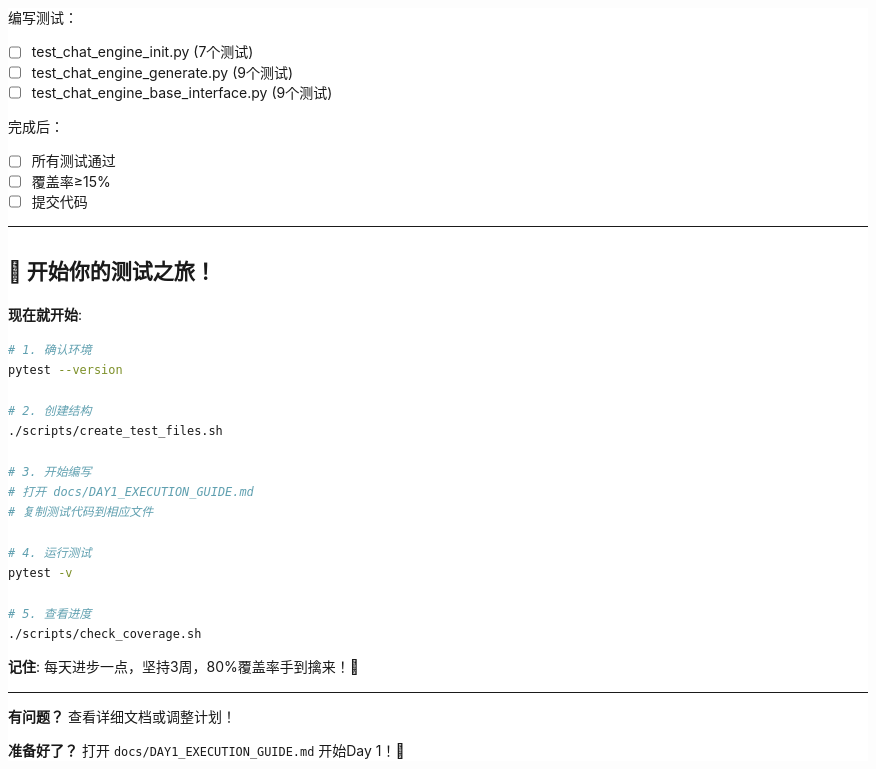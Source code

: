 编写测试：
- [ ] test_chat_engine_init.py (7个测试)
- [ ] test_chat_engine_generate.py (9个测试)
- [ ] test_chat_engine_base_interface.py (9个测试)

完成后：
- [ ] 所有测试通过
- [ ] 覆盖率≥15%
- [ ] 提交代码

---

## 🎉 开始你的测试之旅！

**现在就开始**:

```bash
# 1. 确认环境
pytest --version

# 2. 创建结构
./scripts/create_test_files.sh

# 3. 开始编写
# 打开 docs/DAY1_EXECUTION_GUIDE.md
# 复制测试代码到相应文件

# 4. 运行测试
pytest -v

# 5. 查看进度
./scripts/check_coverage.sh
```

**记住**: 每天进步一点，坚持3周，80%覆盖率手到擒来！💪

---

**有问题？** 查看详细文档或调整计划！

**准备好了？** 打开 `docs/DAY1_EXECUTION_GUIDE.md` 开始Day 1！🚀

